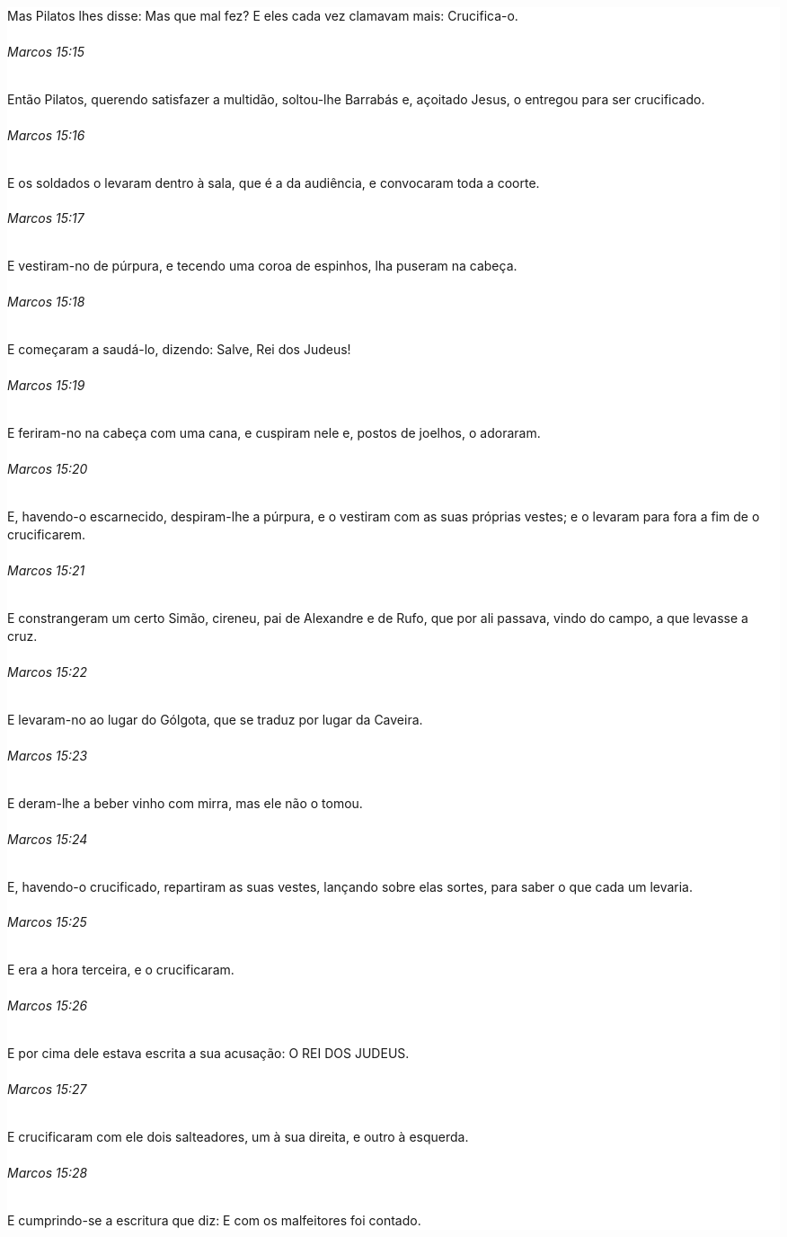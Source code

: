 Mas Pilatos lhes disse: Mas que mal fez? E eles cada vez clamavam mais: Crucifica-o.

###### Marcos 15:15

Então Pilatos, querendo satisfazer a multidão, soltou-lhe Barrabás e, açoitado Jesus, o entregou para ser crucificado.

###### Marcos 15:16

E os soldados o levaram dentro à sala, que é a da audiência, e convocaram toda a coorte.

###### Marcos 15:17

E vestiram-no de púrpura, e tecendo uma coroa de espinhos, lha puseram na cabeça.

###### Marcos 15:18

E começaram a saudá-lo, dizendo: Salve, Rei dos Judeus!

###### Marcos 15:19

E feriram-no na cabeça com uma cana, e cuspiram nele e, postos de joelhos, o adoraram.

###### Marcos 15:20

E, havendo-o escarnecido, despiram-lhe a púrpura, e o vestiram com as suas próprias vestes; e o levaram para fora a fim de o crucificarem.

###### Marcos 15:21

E constrangeram um certo Simão, cireneu, pai de Alexandre e de Rufo, que por ali passava, vindo do campo, a que levasse a cruz.

###### Marcos 15:22

E levaram-no ao lugar do Gólgota, que se traduz por lugar da Caveira.

###### Marcos 15:23

E deram-lhe a beber vinho com mirra, mas ele não o tomou.

###### Marcos 15:24

E, havendo-o crucificado, repartiram as suas vestes, lançando sobre elas sortes, para saber o que cada um levaria.

###### Marcos 15:25

E era a hora terceira, e o crucificaram.

###### Marcos 15:26

E por cima dele estava escrita a sua acusação: O REI DOS JUDEUS.

###### Marcos 15:27

E crucificaram com ele dois salteadores, um à sua direita, e outro à esquerda.

###### Marcos 15:28

E cumprindo-se a escritura que diz: E com os malfeitores foi contado.
